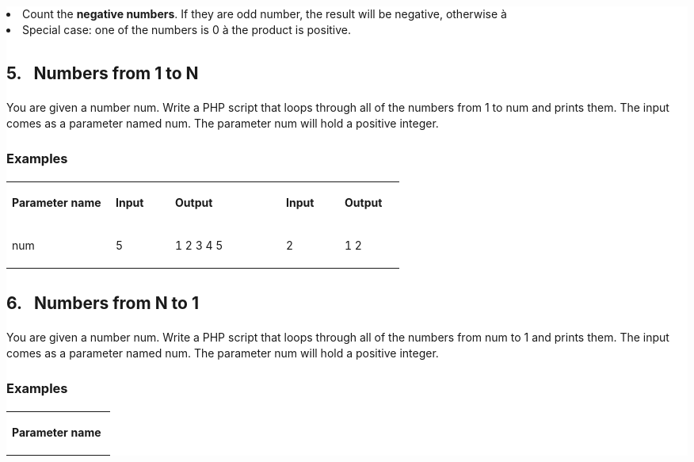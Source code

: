 <li>Count the <strong>negative numbers</strong>. If they are odd number, the result will be negative, otherwise &agrave;</li>
<li>Special case: one of the numbers is 0 &agrave; the product is positive.</li>
</ul>
<h2>5.&nbsp;&nbsp; Numbers from 1 to N</h2>
<p>You are given a number num. Write a PHP script that loops through all of the numbers from 1 to num and prints them. The input comes as a parameter named num. The parameter num will hold a positive integer.</p>
<h3>Examples</h3>
<table width="412">
<tbody>
<tr>
<td width="117">
<p><strong>Parameter name</strong></p>
</td>
<td width="61">
<p><strong>Input</strong></p>
</td>
<td width="92">
<p><strong>Output</strong></p>
</td>
<td width="20">
<p><strong>&nbsp;</strong></p>
</td>
<td width="60">
<p><strong>Input</strong></p>
</td>
<td width="62">
<p><strong>Output</strong></p>
</td>
</tr>
<tr>
<td width="117">
<p>num</p>
</td>
<td width="61">
<p>5</p>
</td>
<td width="92">
<p>1 2 3 4 5</p>
</td>
<td width="20">
<p>&nbsp;</p>
</td>
<td width="60">
<p>2</p>
</td>
<td width="62">
<p>1 2</p>
</td>
</tr>
</tbody>
</table>
<h2>6.&nbsp;&nbsp; Numbers from N to 1</h2>
<p>You are given a number num. Write a PHP script that loops through all of the numbers from num to 1 and prints them. The input comes as a parameter named num. The parameter num will hold a positive integer.</p>
<h3>Examples</h3>
<table width="412">
<tbody>
<tr>
<td width="117">
<p><strong>Parameter name</strong></p>
</td>